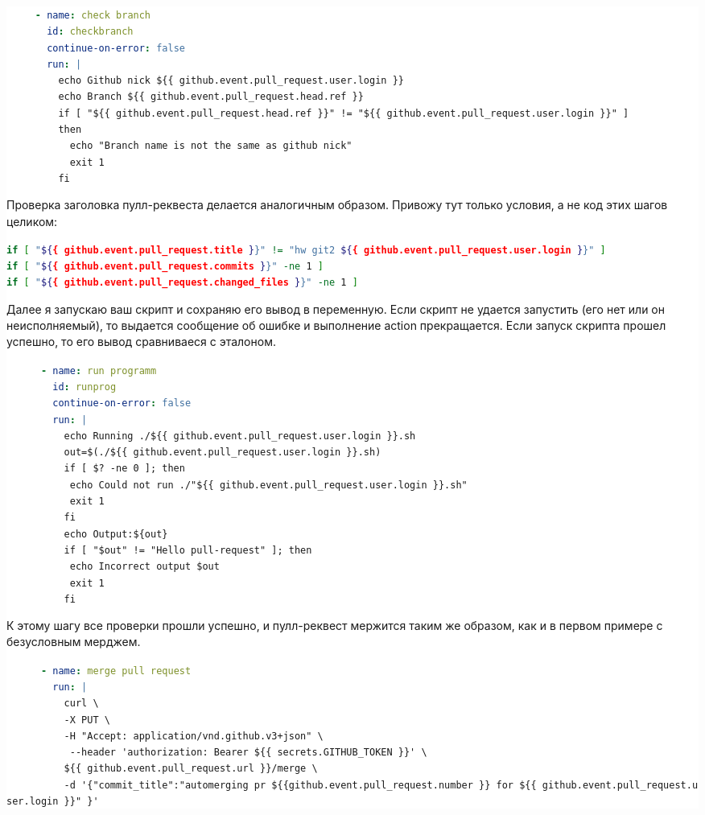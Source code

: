  ```yaml
      - name: check branch
        id: checkbranch
        continue-on-error: false
        run: |
          echo Github nick ${{ github.event.pull_request.user.login }}
          echo Branch ${{ github.event.pull_request.head.ref }}
          if [ "${{ github.event.pull_request.head.ref }}" != "${{ github.event.pull_request.user.login }}" ]
          then
            echo "Branch name is not the same as github nick"
            exit 1
          fi
```

Проверка заголовка пулл-реквеста делается аналогичным образом. Привожу тут только условия, а не код этих шагов целиком:

```bash
if [ "${{ github.event.pull_request.title }}" != "hw git2 ${{ github.event.pull_request.user.login }}" ]
if [ "${{ github.event.pull_request.commits }}" -ne 1 ]
if [ "${{ github.event.pull_request.changed_files }}" -ne 1 ]
```

Далее я запускаю ваш скрипт и сохраняю его вывод в переменную. Если скрипт не удается запустить (его нет или он неисполняемый), то выдается сообщение об ошибке и выполнение action прекращается. Если запуск скрипта прошел успешно, то его вывод сравниваеся с эталоном.

```yaml
      - name: run programm
        id: runprog
        continue-on-error: false
        run: |
          echo Running ./${{ github.event.pull_request.user.login }}.sh
          out=$(./${{ github.event.pull_request.user.login }}.sh)
          if [ $? -ne 0 ]; then 
           echo Could not run ./"${{ github.event.pull_request.user.login }}.sh"
           exit 1
          fi
          echo Output:${out}
          if [ "$out" != "Hello pull-request" ]; then
           echo Incorrect output $out
           exit 1
          fi
```

К этому шагу все проверки прошли успешно, и пулл-реквест мержится таким же образом, как и в первом примере с безусловным мерджем.

```yaml
      - name: merge pull request
        run: |
          curl \
          -X PUT \
          -H "Accept: application/vnd.github.v3+json" \
           --header 'authorization: Bearer ${{ secrets.GITHUB_TOKEN }}' \
          ${{ github.event.pull_request.url }}/merge \
          -d '{"commit_title":"automerging pr ${{github.event.pull_request.number }} for ${{ github.event.pull_request.user.login }}" }'
```          
